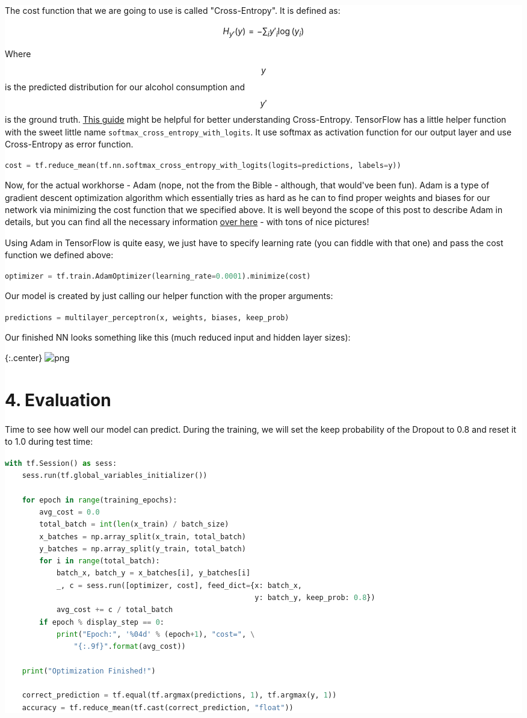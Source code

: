 The cost function that we are going to use is called "Cross-Entropy". It is defined as:

$$H_{y'}(y) = -\sum_i y'_i \log(y_i)$$

Where $$y$$ is the predicted distribution for our alcohol consumption and $$y'$$ is the ground truth. [This guide](https://colah.github.io/posts/2015-09-Visual-Information/) might be helpful for better understanding Cross-Entropy. TensorFlow has a little helper function with the sweet little name <code>softmax_cross_entropy_with_logits</code>. It use softmax as activation function for our output layer and use Cross-Entropy as error function.


```python
cost = tf.reduce_mean(tf.nn.softmax_cross_entropy_with_logits(logits=predictions, labels=y))
```

Now, for the actual workhorse - Adam (nope, not the from the Bible - although, that would've been fun). Adam is a type of gradient descent optimization algorithm which essentially tries as hard as he can to find proper weights and biases for our network via minimizing the cost function that we specified above. It is well beyond the scope of this post to describe Adam in details, but you can find all the necessary information [over here](http://sebastianruder.com/optimizing-gradient-descent/) - with tons of nice pictures!

Using Adam in TensorFlow is quite easy, we just have to specify learning rate (you can fiddle with that one) and pass the cost function we defined above:


```python
optimizer = tf.train.AdamOptimizer(learning_rate=0.0001).minimize(cost)
```

Our model is created by just calling our helper function with the proper arguments:


```python
predictions = multilayer_perceptron(x, weights, biases, keep_prob)
```

Our finished NN looks something like this (much reduced input and hidden layer sizes):

{:.center}
![png]({{site.url}}/assets/13.tensorflow_for_hackers_part_2_files/10.tensorflow_for_hackers_part_2_46_0.png)


# 4. Evaluation

Time to see how well our model can predict. During the training, we will set the keep probability of the Dropout to 0.8 and reset it to 1.0 during test time:


```python
with tf.Session() as sess:
    sess.run(tf.global_variables_initializer())
    
    for epoch in range(training_epochs):
        avg_cost = 0.0
        total_batch = int(len(x_train) / batch_size)
        x_batches = np.array_split(x_train, total_batch)
        y_batches = np.array_split(y_train, total_batch)
        for i in range(total_batch):
            batch_x, batch_y = x_batches[i], y_batches[i]
            _, c = sess.run([optimizer, cost], feed_dict={x: batch_x,
                                                          y: batch_y, keep_prob: 0.8})
            avg_cost += c / total_batch
        if epoch % display_step == 0:
            print("Epoch:", '%04d' % (epoch+1), "cost=", \
                "{:.9f}".format(avg_cost))

    print("Optimization Finished!")

    correct_prediction = tf.equal(tf.argmax(predictions, 1), tf.argmax(y, 1))
    accuracy = tf.reduce_mean(tf.cast(correct_prediction, "float"))
```